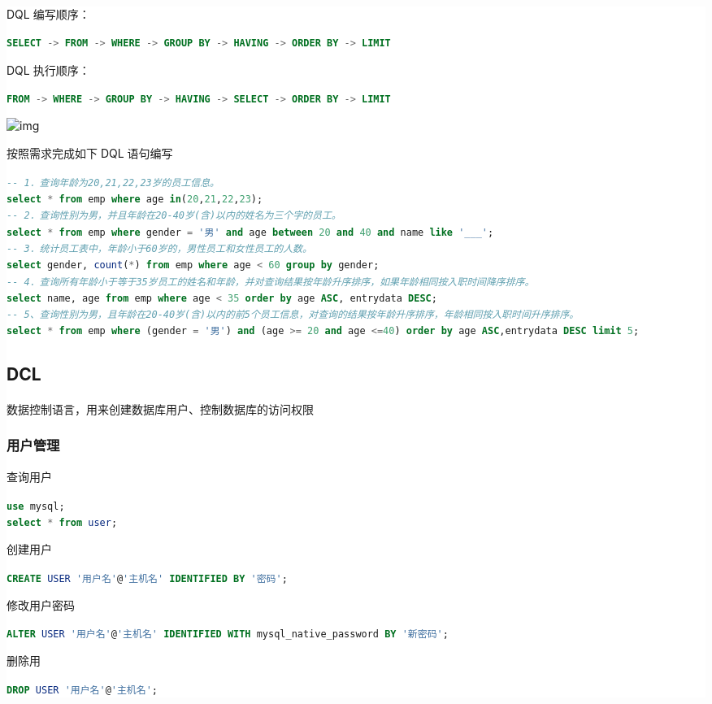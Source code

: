 DQL 编写顺序：

```sql
SELECT -> FROM -> WHERE -> GROUP BY -> HAVING -> ORDER BY -> LIMIT
```

DQL 执行顺序：

```sql
FROM -> WHERE -> GROUP BY -> HAVING -> SELECT -> ORDER BY -> LIMIT
```

![img](https://static.7wate.com/img/2022/05/11/e526304cef38f.png)

按照需求完成如下 DQL 语句编写

```sql
-- 1．查询年龄为20,21,22,23岁的员工信息。
select * from emp where age in(20,21,22,23);
-- 2．查询性别为男，并且年龄在20-40岁(含)以内的姓名为三个字的员工。
select * from emp where gender = '男' and age between 20 and 40 and name like '___';
-- 3．统计员工表中，年龄小于60岁的，男性员工和女性员工的人数。
select gender, count(*) from emp where age < 60 group by gender;
-- 4．查询所有年龄小于等于35岁员工的姓名和年龄，并对查询结果按年龄升序排序，如果年龄相同按入职时间降序排序。
select name, age from emp where age < 35 order by age ASC, entrydata DESC;
-- 5、查询性别为男，且年龄在20-40岁(含)以内的前5个员工信息，对查询的结果按年龄升序排序，年龄相同按入职时间升序排序。
select * from emp where (gender = '男') and (age >= 20 and age <=40) order by age ASC,entrydata DESC limit 5;
```

## DCL

数据控制语言，用来创建数据库用户、控制数据库的访问权限

### 用户管理

查询用户

```sql
use mysql;
select * from user;
```

创建用户

```sql
CREATE USER '用户名'@'主机名' IDENTIFIED BY '密码';
```

修改用户密码

```sql
ALTER USER '用户名'@'主机名' IDENTIFIED WITH mysql_native_password BY '新密码';
```

删除用

```sql
DROP USER '用户名'@'主机名';
```
